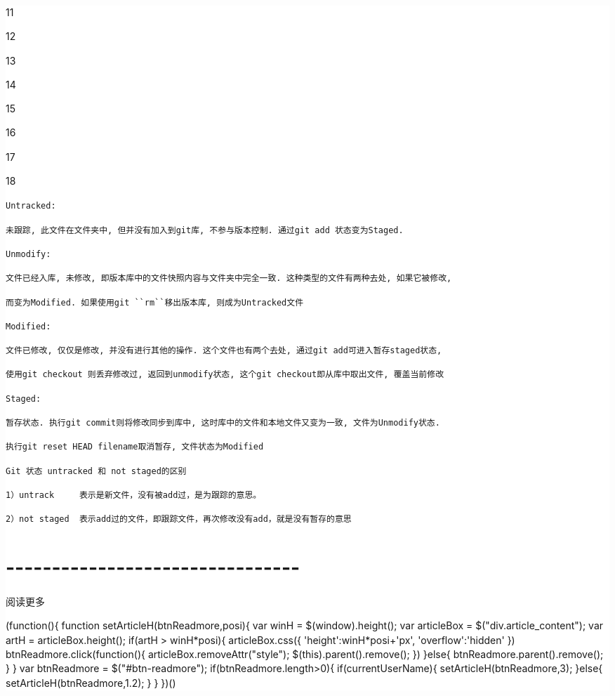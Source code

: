11

12

13

14

15

16

17

18

`Untracked:`

`未跟踪, 此文件在文件夹中, 但并没有加入到git库, 不参与版本控制. 通过git add 状态变为Staged.`

`Unmodify:`

`文件已经入库, 未修改, 即版本库中的文件快照内容与文件夹中完全一致. 这种类型的文件有两种去处, 如果它被修改,`

`而变为Modified. 如果使用git ``rm``移出版本库, 则成为Untracked文件`

`Modified:`

`文件已修改, 仅仅是修改, 并没有进行其他的操作. 这个文件也有两个去处, 通过git add可进入暂存staged状态,`

`使用git checkout 则丢弃修改过, 返回到unmodify状态, 这个git checkout即从库中取出文件, 覆盖当前修改`

`Staged:`

`暂存状态. 执行git commit则将修改同步到库中, 这时库中的文件和本地文件又变为一致, 文件为Unmodify状态.`

`执行git reset HEAD filename取消暂存, 文件状态为Modified`

`Git 状态 untracked 和 not staged的区别`

`1）untrack     表示是新文件，没有被add过，是为跟踪的意思。`

`2）not staged  表示add过的文件，即跟踪文件，再次修改没有add，就是没有暂存的意思`

**\-\-\-\-\-\-\-\-\-\-\-\-\-\-\-\-\-\-\-\-\-\-\-\-\-\-\-\-\-\-\-\-**
====================================================================

阅读更多

(function(){ function setArticleH(btnReadmore,posi){ var winH = $(window).height(); var articleBox = $("div.article_content"); var artH = articleBox.height(); if(artH > winH\*posi){ articleBox.css({ 'height':winH\*posi+'px', 'overflow':'hidden' }) btnReadmore.click(function(){ articleBox.removeAttr("style"); $(this).parent().remove(); }) }else{ btnReadmore.parent().remove(); } } var btnReadmore = $("#btn-readmore"); if(btnReadmore.length>0){ if(currentUserName){ setArticleH(btnReadmore,3); }else{ setArticleH(btnReadmore,1.2); } } })()